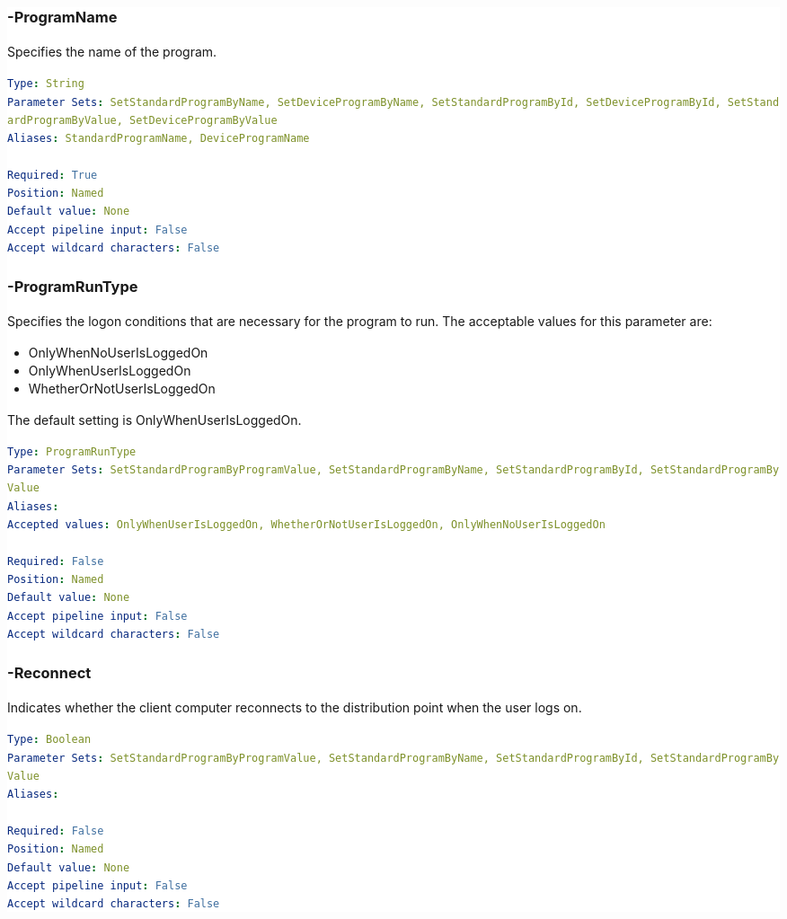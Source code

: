 ### -ProgramName
Specifies the name of the program.

```yaml
Type: String
Parameter Sets: SetStandardProgramByName, SetDeviceProgramByName, SetStandardProgramById, SetDeviceProgramById, SetStandardProgramByValue, SetDeviceProgramByValue
Aliases: StandardProgramName, DeviceProgramName

Required: True
Position: Named
Default value: None
Accept pipeline input: False
Accept wildcard characters: False
```

### -ProgramRunType
Specifies the logon conditions that are necessary for the program to run.
The acceptable values for this parameter are:

- OnlyWhenNoUserIsLoggedOn
- OnlyWhenUserIsLoggedOn
- WhetherOrNotUserIsLoggedOn

The default setting is OnlyWhenUserIsLoggedOn.

```yaml
Type: ProgramRunType
Parameter Sets: SetStandardProgramByProgramValue, SetStandardProgramByName, SetStandardProgramById, SetStandardProgramByValue
Aliases:
Accepted values: OnlyWhenUserIsLoggedOn, WhetherOrNotUserIsLoggedOn, OnlyWhenNoUserIsLoggedOn

Required: False
Position: Named
Default value: None
Accept pipeline input: False
Accept wildcard characters: False
```

### -Reconnect
Indicates whether the client computer reconnects to the distribution point when the user logs on.

```yaml
Type: Boolean
Parameter Sets: SetStandardProgramByProgramValue, SetStandardProgramByName, SetStandardProgramById, SetStandardProgramByValue
Aliases:

Required: False
Position: Named
Default value: None
Accept pipeline input: False
Accept wildcard characters: False
```
